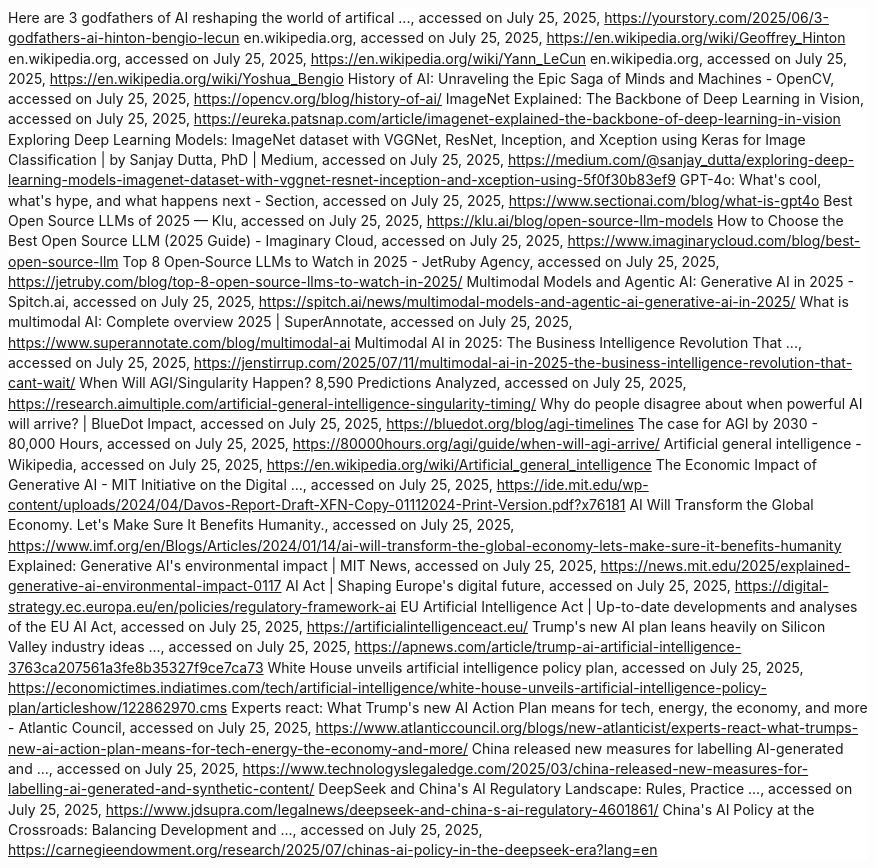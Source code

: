 Here are 3 godfathers of AI reshaping the world of artifical ..., accessed on July 25, 2025, <https://yourstory.com/2025/06/3-godfathers-ai-hinton-bengio-lecun>
en.wikipedia.org, accessed on July 25, 2025, <https://en.wikipedia.org/wiki/Geoffrey_Hinton>
en.wikipedia.org, accessed on July 25, 2025, <https://en.wikipedia.org/wiki/Yann_LeCun>
en.wikipedia.org, accessed on July 25, 2025, <https://en.wikipedia.org/wiki/Yoshua_Bengio>
History of AI: Unraveling the Epic Saga of Minds and Machines - OpenCV, accessed on July 25, 2025, <https://opencv.org/blog/history-of-ai/>
ImageNet Explained: The Backbone of Deep Learning in Vision, accessed on July 25, 2025, <https://eureka.patsnap.com/article/imagenet-explained-the-backbone-of-deep-learning-in-vision>
Exploring Deep Learning Models: ImageNet dataset with VGGNet, ResNet, Inception, and Xception using Keras for Image Classification | by Sanjay Dutta, PhD | Medium, accessed on July 25, 2025, <https://medium.com/@sanjay_dutta/exploring-deep-learning-models-imagenet-dataset-with-vggnet-resnet-inception-and-xception-using-5f0f30b83ef9>
GPT-4o: What's cool, what's hype, and what happens next - Section, accessed on July 25, 2025, <https://www.sectionai.com/blog/what-is-gpt4o>
Best Open Source LLMs of 2025 — Klu, accessed on July 25, 2025, <https://klu.ai/blog/open-source-llm-models>
How to Choose the Best Open Source LLM (2025 Guide) - Imaginary Cloud, accessed on July 25, 2025, <https://www.imaginarycloud.com/blog/best-open-source-llm>
Top 8 Open‑Source LLMs to Watch in 2025 - JetRuby Agency, accessed on July 25, 2025, <https://jetruby.com/blog/top-8-open-source-llms-to-watch-in-2025/>
Multimodal Models and Agentic AI: Generative AI in 2025 - Spitch.ai, accessed on July 25, 2025, <https://spitch.ai/news/multimodal-models-and-agentic-ai-generative-ai-in-2025/>
What is multimodal AI: Complete overview 2025 | SuperAnnotate, accessed on July 25, 2025, <https://www.superannotate.com/blog/multimodal-ai>
Multimodal AI in 2025: The Business Intelligence Revolution That ..., accessed on July 25, 2025, <https://jenstirrup.com/2025/07/11/multimodal-ai-in-2025-the-business-intelligence-revolution-that-cant-wait/>
When Will AGI/Singularity Happen? 8,590 Predictions Analyzed, accessed on July 25, 2025, <https://research.aimultiple.com/artificial-general-intelligence-singularity-timing/>
Why do people disagree about when powerful AI will arrive? | BlueDot Impact, accessed on July 25, 2025, <https://bluedot.org/blog/agi-timelines>
The case for AGI by 2030 - 80,000 Hours, accessed on July 25, 2025, <https://80000hours.org/agi/guide/when-will-agi-arrive/>
Artificial general intelligence - Wikipedia, accessed on July 25, 2025, <https://en.wikipedia.org/wiki/Artificial_general_intelligence>
The Economic Impact of Generative AI - MIT Initiative on the Digital ..., accessed on July 25, 2025, <https://ide.mit.edu/wp-content/uploads/2024/04/Davos-Report-Draft-XFN-Copy-01112024-Print-Version.pdf?x76181>
AI Will Transform the Global Economy. Let's Make Sure It Benefits Humanity., accessed on July 25, 2025, <https://www.imf.org/en/Blogs/Articles/2024/01/14/ai-will-transform-the-global-economy-lets-make-sure-it-benefits-humanity>
Explained: Generative AI's environmental impact | MIT News, accessed on July 25, 2025, <https://news.mit.edu/2025/explained-generative-ai-environmental-impact-0117>
AI Act | Shaping Europe's digital future, accessed on July 25, 2025, <https://digital-strategy.ec.europa.eu/en/policies/regulatory-framework-ai>
EU Artificial Intelligence Act | Up-to-date developments and analyses of the EU AI Act, accessed on July 25, 2025, <https://artificialintelligenceact.eu/>
Trump's new AI plan leans heavily on Silicon Valley industry ideas ..., accessed on July 25, 2025, <https://apnews.com/article/trump-ai-artificial-intelligence-3763ca207561a3fe8b35327f9ce7ca73>
White House unveils artificial intelligence policy plan, accessed on July 25, 2025, <https://economictimes.indiatimes.com/tech/artificial-intelligence/white-house-unveils-artificial-intelligence-policy-plan/articleshow/122862970.cms>
Experts react: What Trump's new AI Action Plan means for tech, energy, the economy, and more - Atlantic Council, accessed on July 25, 2025, <https://www.atlanticcouncil.org/blogs/new-atlanticist/experts-react-what-trumps-new-ai-action-plan-means-for-tech-energy-the-economy-and-more/>
China released new measures for labelling AI-generated and ..., accessed on July 25, 2025, <https://www.technologyslegaledge.com/2025/03/china-released-new-measures-for-labelling-ai-generated-and-synthetic-content/>
DeepSeek and China's AI Regulatory Landscape: Rules, Practice ..., accessed on July 25, 2025, <https://www.jdsupra.com/legalnews/deepseek-and-china-s-ai-regulatory-4601861/>
China's AI Policy at the Crossroads: Balancing Development and ..., accessed on July 25, 2025, <https://carnegieendowment.org/research/2025/07/chinas-ai-policy-in-the-deepseek-era?lang=en>